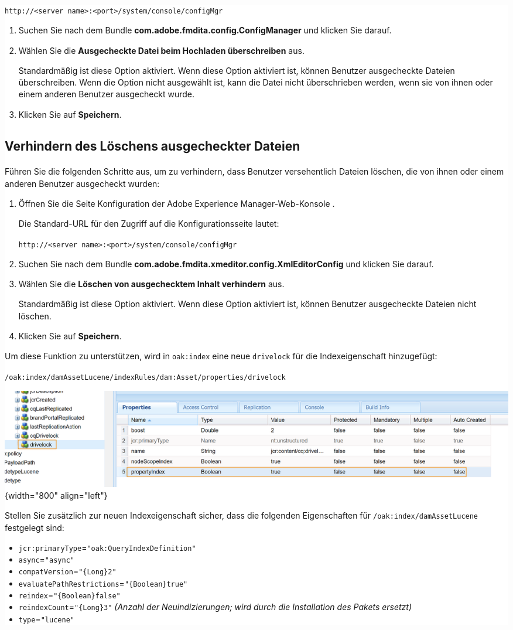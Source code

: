    ```http
   http://<server name>:<port>/system/console/configMgr
   ```

1. Suchen Sie nach dem Bundle **com.adobe.fmdita.config.ConfigManager** und klicken Sie darauf.

1. Wählen Sie die **Ausgecheckte Datei beim Hochladen überschreiben** aus.

   Standardmäßig ist diese Option aktiviert. Wenn diese Option aktiviert ist, können Benutzer ausgecheckte Dateien überschreiben. Wenn die Option nicht ausgewählt ist, kann die Datei nicht überschrieben werden, wenn sie von ihnen oder einem anderen Benutzer ausgecheckt wurde.

1. Klicken Sie auf **Speichern**.


## Verhindern des Löschens ausgecheckter Dateien

Führen Sie die folgenden Schritte aus, um zu verhindern, dass Benutzer versehentlich Dateien löschen, die von ihnen oder einem anderen Benutzer ausgecheckt wurden:

1. Öffnen Sie die Seite Konfiguration der Adobe Experience Manager-Web-Konsole .

   Die Standard-URL für den Zugriff auf die Konfigurationsseite lautet:

   ```http
   http://<server name>:<port>/system/console/configMgr
   ```

1. Suchen Sie nach dem Bundle **com.adobe.fmdita.xmeditor.config.XmlEditorConfig** und klicken Sie darauf.

1. Wählen Sie die **Löschen von ausgechecktem Inhalt verhindern** aus.

   Standardmäßig ist diese Option aktiviert. Wenn diese Option aktiviert ist, können Benutzer ausgecheckte Dateien nicht löschen.

1. Klicken Sie auf **Speichern**.


Um diese Funktion zu unterstützen, wird in `oak:index` eine neue `drivelock` für die Indexeigenschaft hinzugefügt:

`/oak:index/damAssetLucene/indexRules/dam:Asset/properties/drivelock`

![](assets/index-property-oak-index-drivelock.png){width="800" align="left"}

Stellen Sie zusätzlich zur neuen Indexeigenschaft sicher, dass die folgenden Eigenschaften für `/oak:index/damAssetLucene` festgelegt sind:

- `jcr:primaryType`=`"oak:QueryIndexDefinition"`
- `async`=`"async"`
- `compatVersion`=`"{Long}2"`
- `evaluatePathRestrictions`=`"{Boolean}true"`
- `reindex`=`"{Boolean}false"`
- `reindexCount`=`"{Long}3"` *\(Anzahl der Neuindizierungen; wird durch die Installation des Pakets ersetzt\)*
- `type`=`"lucene"`

